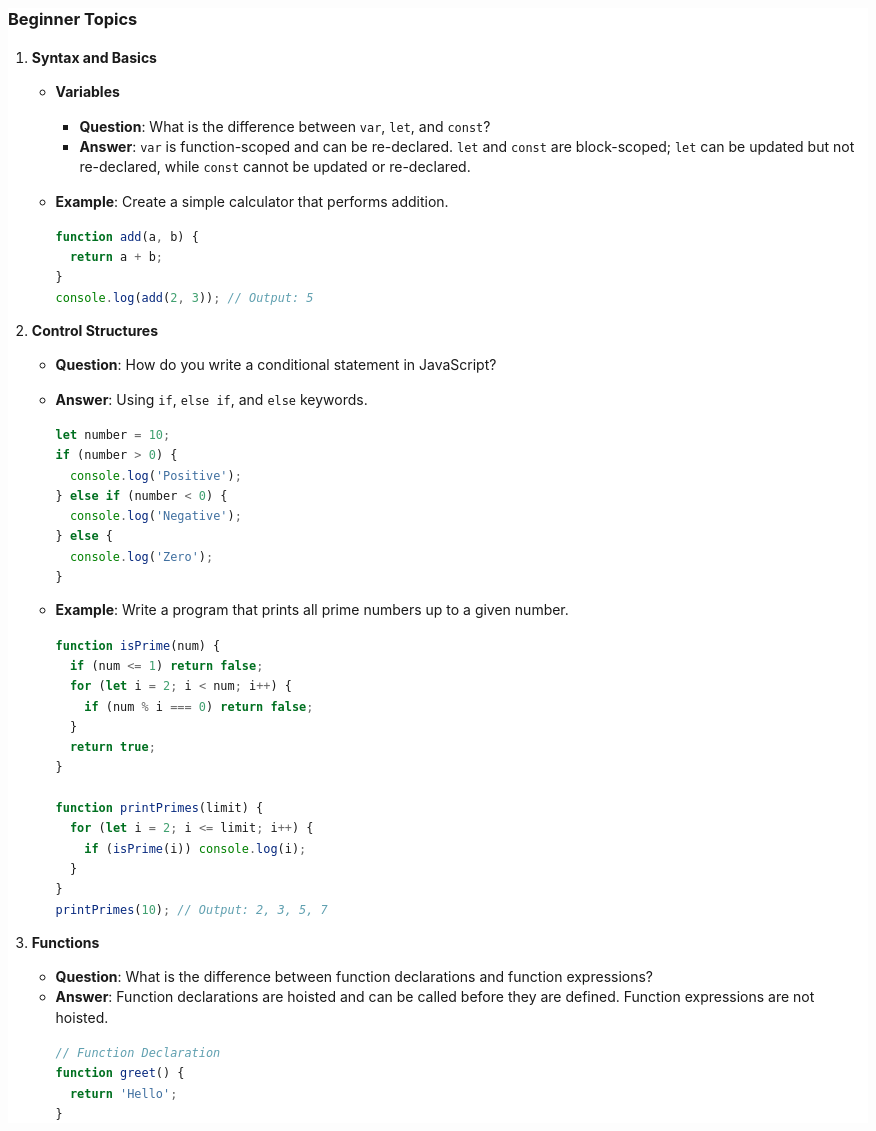 ### Beginner Topics

1. **Syntax and Basics**
   - **Variables**
     - **Question**: What is the difference between `var`, `let`, and `const`?
     - **Answer**: `var` is function-scoped and can be re-declared. `let` and `const` are block-scoped; `let` can be updated but not re-declared, while `const` cannot be updated or re-declared.

   - **Example**: Create a simple calculator that performs addition.
     ```javascript
     function add(a, b) {
       return a + b;
     }
     console.log(add(2, 3)); // Output: 5
     ```

2. **Control Structures**
   - **Question**: How do you write a conditional statement in JavaScript?
   - **Answer**: Using `if`, `else if`, and `else` keywords.
     ```javascript
     let number = 10;
     if (number > 0) {
       console.log('Positive');
     } else if (number < 0) {
       console.log('Negative');
     } else {
       console.log('Zero');
     }
     ```

   - **Example**: Write a program that prints all prime numbers up to a given number.
     ```javascript
     function isPrime(num) {
       if (num <= 1) return false;
       for (let i = 2; i < num; i++) {
         if (num % i === 0) return false;
       }
       return true;
     }
     
     function printPrimes(limit) {
       for (let i = 2; i <= limit; i++) {
         if (isPrime(i)) console.log(i);
       }
     }
     printPrimes(10); // Output: 2, 3, 5, 7
     ```

3. **Functions**
   - **Question**: What is the difference between function declarations and function expressions?
   - **Answer**: Function declarations are hoisted and can be called before they are defined. Function expressions are not hoisted.
     ```javascript
     // Function Declaration
     function greet() {
       return 'Hello';
     }
